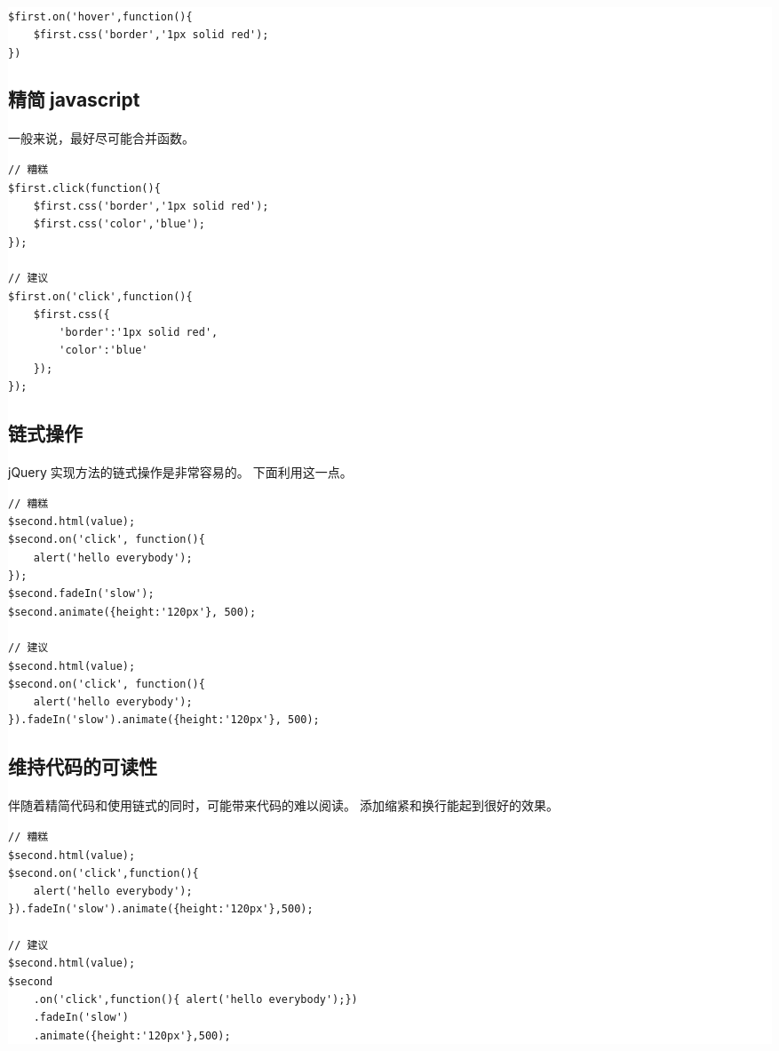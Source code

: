 	$first.on('hover',function(){
	    $first.css('border','1px solid red');
	})

## 精简 javascript ##

一般来说，最好尽可能合并函数。

	// 糟糕	
	$first.click(function(){
	    $first.css('border','1px solid red');
	    $first.css('color','blue');
	});
	
	// 建议	
	$first.on('click',function(){
	    $first.css({
	        'border':'1px solid red',
	        'color':'blue'
	    });
	});

## 链式操作 ##

jQuery 实现方法的链式操作是非常容易的。
下面利用这一点。

	// 糟糕	
	$second.html(value);
	$second.on('click', function(){
	    alert('hello everybody');
	});
	$second.fadeIn('slow');
	$second.animate({height:'120px'}, 500);
	
	// 建议	
	$second.html(value);
	$second.on('click', function(){
	    alert('hello everybody');
	}).fadeIn('slow').animate({height:'120px'}, 500);

## 维持代码的可读性 ##

伴随着精简代码和使用链式的同时，可能带来代码的难以阅读。
添加缩紧和换行能起到很好的效果。

	// 糟糕	
	$second.html(value);
	$second.on('click',function(){
	    alert('hello everybody');
	}).fadeIn('slow').animate({height:'120px'},500);
	
	// 建议	
	$second.html(value);
	$second
	    .on('click',function(){ alert('hello everybody');})
	    .fadeIn('slow')
	    .animate({height:'120px'},500);
